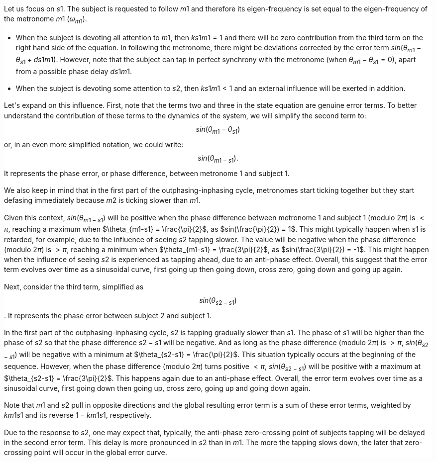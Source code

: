 Let us focus on $s1$.
The subject is requested to follow $m1$ and therefore its eigen-frequency is set equal to the eigen-frequency of the metronome $m1$ ($\omega_{m1}$). 

- When the subject is devoting all attention to $m1$, then $ks1m1 = 1$ and there will be zero contribution from the third term on the right hand side of the equation. In following the metronome, there might be deviations corrected by the error term $sin(\theta_{m1} - \theta_{s1} + ds1m1)$.
However, note that the subject can tap in perfect synchrony with the metronome (when $\theta_{m1} - \theta_{s1} = 0$), apart from a possible phase delay $ds1m1$. 

- When the subject is devoting some attention to $s2$,
then $ks1m1 < 1$ and an external influence will be exerted in addition. 

Let's expand on this influence. First, note that the terms two and three in the state equation are genuine error terms.
To better understand the contribution of these terms to the dynamics of the system, we will  simplify the second term to:
$$sin(\theta_{m1} - \theta_{s1})$$ or, in an even more simplified notation, we could write: $$sin(\theta_{m1-s1}).$$
It represents the phase error, or phase difference, between metronome 1 and subject 1.

We also keep in mind that in the first part of the outphasing-inphasing cycle, metronomes start ticking together but they start defasing immediately because $m2$ is ticking slower than $m1$.

Given this context, $sin(\theta_{m1-s1})$ will be positive when the phase difference between metronome 1 and subject 1 (modulo $2\pi$) is $<\pi$, reaching a maximum when $\theta_{m1-s1} = \frac{\pi}{2}$, as $sin(\frac{\pi}{2}) = 1$. 
This might typically happen when $s1$ is retarded, for example, due to the influence of seeing $s2$ tapping slower.
The value will be negative when the phase difference (modulo $2\pi$) is $>\pi$, reaching a minimum when $\theta_{m1-s1} = \frac{3\pi}{2}$, as $sin(\frac{3\pi}{2}) = -1$.
This might happen when the influence of seeing $s2$ is experienced as tapping ahead, due to an anti-phase effect.
Overall, this suggest that the error term evolves over time as a sinusoidal curve, first going up then going down, cross zero, going down and going up again.

Next, consider the third term, simplified as $$sin(\theta_{s2-s1})$$.
It represents the phase error between subject 2 and subject 1.

In the first part of the outphasing-inphasing cycle, $s2$ is tapping gradually slower than $s1$. The phase of $s1$ will be higher than the phase of $s2$ so that the phase difference $s2-s1$ will be negative.
And as long as the phase difference (modulo $2\pi$) is $> \pi$, $sin(\theta_{s2-s1})$ will be negative with a minimum at $\theta_{s2-s1} = \frac{\pi}{2}$. This situation typically occurs at the beginning of the sequence. 
However, when the phase difference (modulo $2\pi$) turns positive $< \pi$, $sin(\theta_{s2-s1})$ will be positive with a maximum at $\theta_{s2-s1} = \frac{3\pi}{2}$. This happens again due to an anti-phase effect.
Overall, the error term evolves over time as a sinusoidal curve, first going down then going up, cross zero, going up and going down again.

Note that $m1$ and $s2$ pull in opposite directions and the global resulting error term is a sum of these error terms, weighted by $km1s1$ and its reverse $1 - km1s1$, respectively.  

Due to the response to $s2$, one may expect that, typically, the anti-phase zero-crossing point of subjects tapping will be delayed in the second error term. This delay is more pronounced in $s2$ than in $m1$. The more the tapping slows down, the later that zero-crossing point will occur in the global error curve.
